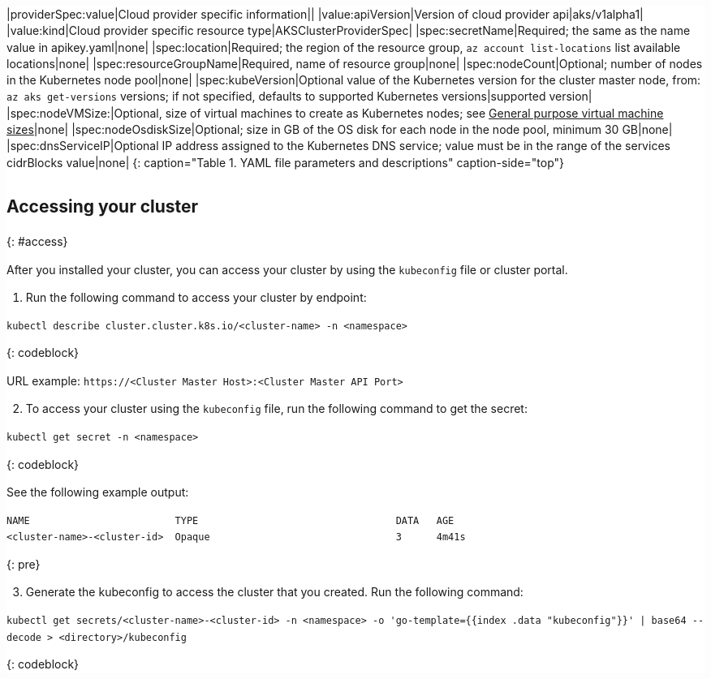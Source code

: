 |providerSpec:value|Cloud provider specific information||
|value:apiVersion|Version of cloud provider api|aks/v1alpha1|
|value:kind|Cloud provider specific resource type|AKSClusterProviderSpec|
|spec:secretName|Required; the same as the name value in apikey.yaml|none|
|spec:location|Required; the region of the resource group, `az account list-locations` list available locations|none|
|spec:resourceGroupName|Required, name of resource group|none|
|spec:nodeCount|Optional; number of nodes in the Kubernetes node pool|none|
|spec:kubeVersion|Optional value of the Kubernetes version for the cluster master node, from: `az aks get-versions` versions; if not specified, defaults to supported Kubernetes versions|supported version|
|spec:nodeVMSize:|Optional, size of virtual machines to create as Kubernetes nodes; see [General purpose virtual machine sizes](https://docs.microsoft.com/en-us/azure/virtual-machines/windows/sizes-general)|none|
|spec:nodeOsdiskSize|Optional; size in GB of the OS disk for each node in the node pool, minimum 30 GB|none|
|spec:dnsServiceIP|Optional IP address assigned to the Kubernetes DNS service; value must be in the range of the services cidrBlocks value|none|
{: caption="Table 1. YAML file parameters and descriptions" caption-side="top"}

## Accessing your cluster 
{: #access}

After you installed your cluster, you can access your cluster by using the `kubeconfig` file or cluster portal.

1. Run the following command to access your cluster by endpoint:
   
  ```
  kubectl describe cluster.cluster.k8s.io/<cluster-name> -n <namespace>
  ```
  {: codeblock}

  URL example: `https://<Cluster Master Host>:<Cluster Master API Port>`

2. To access your cluster using the `kubeconfig` file, run the following command to get the secret:

  ```
  kubectl get secret -n <namespace>
  ```
  {: codeblock}

  See the following example output:

  ```
  NAME                         TYPE                                  DATA   AGE
  <cluster-name>-<cluster-id>  Opaque                                3      4m41s
  ```
  {: pre}

3. Generate the kubeconfig to access the cluster that you created. Run the following command:

  ```
  kubectl get secrets/<cluster-name>-<cluster-id> -n <namespace> -o 'go-template={{index .data "kubeconfig"}}' | base64 --decode > <directory>/kubeconfig
  ```
  {: codeblock}
